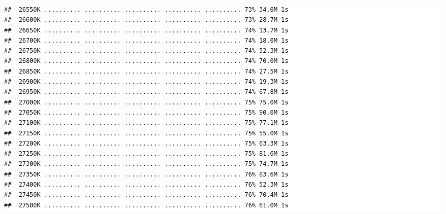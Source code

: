     ##  26550K .......... .......... .......... .......... .......... 73% 34.0M 1s
    ##  26600K .......... .......... .......... .......... .......... 73% 28.7M 1s
    ##  26650K .......... .......... .......... .......... .......... 74% 13.7M 1s
    ##  26700K .......... .......... .......... .......... .......... 74% 18.0M 1s
    ##  26750K .......... .......... .......... .......... .......... 74% 52.3M 1s
    ##  26800K .......... .......... .......... .......... .......... 74% 70.0M 1s
    ##  26850K .......... .......... .......... .......... .......... 74% 27.5M 1s
    ##  26900K .......... .......... .......... .......... .......... 74% 19.3M 1s
    ##  26950K .......... .......... .......... .......... .......... 74% 67.8M 1s
    ##  27000K .......... .......... .......... .......... .......... 75% 75.0M 1s
    ##  27050K .......... .......... .......... .......... .......... 75% 90.0M 1s
    ##  27100K .......... .......... .......... .......... .......... 75% 77.1M 1s
    ##  27150K .......... .......... .......... .......... .......... 75% 55.0M 1s
    ##  27200K .......... .......... .......... .......... .......... 75% 63.3M 1s
    ##  27250K .......... .......... .......... .......... .......... 75% 81.6M 1s
    ##  27300K .......... .......... .......... .......... .......... 75% 74.7M 1s
    ##  27350K .......... .......... .......... .......... .......... 76% 83.6M 1s
    ##  27400K .......... .......... .......... .......... .......... 76% 52.3M 1s
    ##  27450K .......... .......... .......... .......... .......... 76% 70.4M 1s
    ##  27500K .......... .......... .......... .......... .......... 76% 61.0M 1s